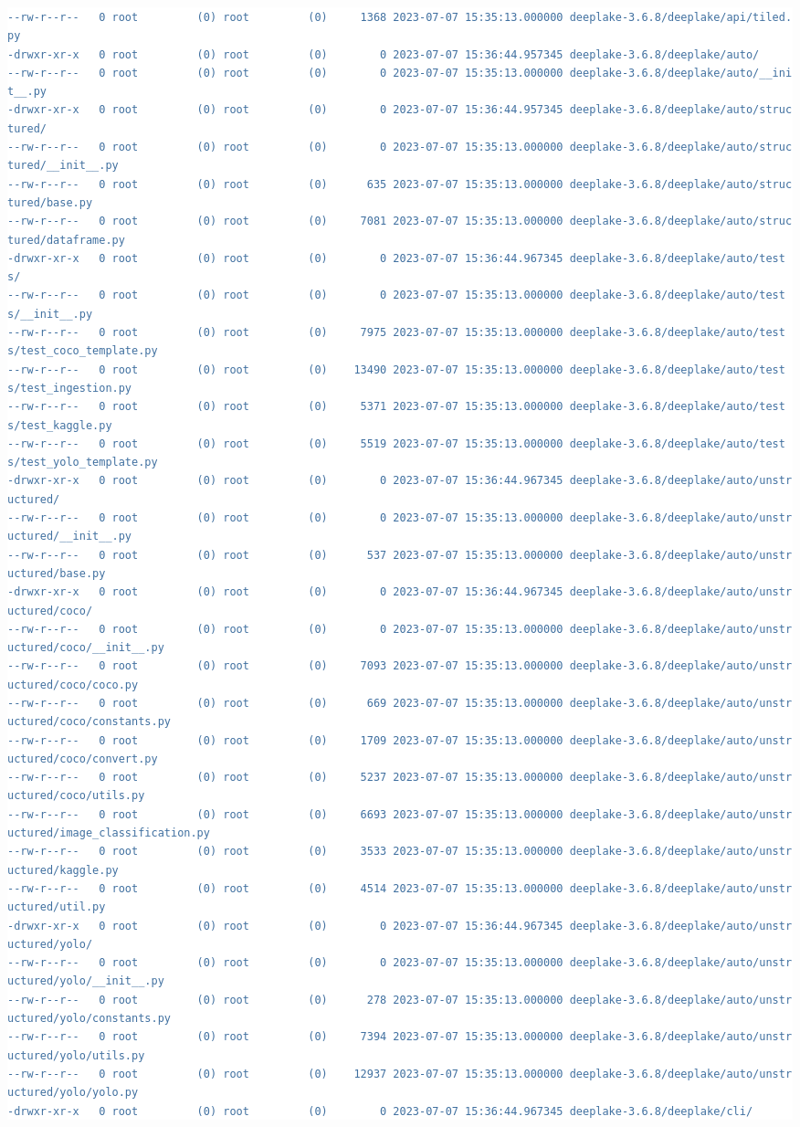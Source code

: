 ```diff
--rw-r--r--   0 root         (0) root         (0)     1368 2023-07-07 15:35:13.000000 deeplake-3.6.8/deeplake/api/tiled.py
-drwxr-xr-x   0 root         (0) root         (0)        0 2023-07-07 15:36:44.957345 deeplake-3.6.8/deeplake/auto/
--rw-r--r--   0 root         (0) root         (0)        0 2023-07-07 15:35:13.000000 deeplake-3.6.8/deeplake/auto/__init__.py
-drwxr-xr-x   0 root         (0) root         (0)        0 2023-07-07 15:36:44.957345 deeplake-3.6.8/deeplake/auto/structured/
--rw-r--r--   0 root         (0) root         (0)        0 2023-07-07 15:35:13.000000 deeplake-3.6.8/deeplake/auto/structured/__init__.py
--rw-r--r--   0 root         (0) root         (0)      635 2023-07-07 15:35:13.000000 deeplake-3.6.8/deeplake/auto/structured/base.py
--rw-r--r--   0 root         (0) root         (0)     7081 2023-07-07 15:35:13.000000 deeplake-3.6.8/deeplake/auto/structured/dataframe.py
-drwxr-xr-x   0 root         (0) root         (0)        0 2023-07-07 15:36:44.967345 deeplake-3.6.8/deeplake/auto/tests/
--rw-r--r--   0 root         (0) root         (0)        0 2023-07-07 15:35:13.000000 deeplake-3.6.8/deeplake/auto/tests/__init__.py
--rw-r--r--   0 root         (0) root         (0)     7975 2023-07-07 15:35:13.000000 deeplake-3.6.8/deeplake/auto/tests/test_coco_template.py
--rw-r--r--   0 root         (0) root         (0)    13490 2023-07-07 15:35:13.000000 deeplake-3.6.8/deeplake/auto/tests/test_ingestion.py
--rw-r--r--   0 root         (0) root         (0)     5371 2023-07-07 15:35:13.000000 deeplake-3.6.8/deeplake/auto/tests/test_kaggle.py
--rw-r--r--   0 root         (0) root         (0)     5519 2023-07-07 15:35:13.000000 deeplake-3.6.8/deeplake/auto/tests/test_yolo_template.py
-drwxr-xr-x   0 root         (0) root         (0)        0 2023-07-07 15:36:44.967345 deeplake-3.6.8/deeplake/auto/unstructured/
--rw-r--r--   0 root         (0) root         (0)        0 2023-07-07 15:35:13.000000 deeplake-3.6.8/deeplake/auto/unstructured/__init__.py
--rw-r--r--   0 root         (0) root         (0)      537 2023-07-07 15:35:13.000000 deeplake-3.6.8/deeplake/auto/unstructured/base.py
-drwxr-xr-x   0 root         (0) root         (0)        0 2023-07-07 15:36:44.967345 deeplake-3.6.8/deeplake/auto/unstructured/coco/
--rw-r--r--   0 root         (0) root         (0)        0 2023-07-07 15:35:13.000000 deeplake-3.6.8/deeplake/auto/unstructured/coco/__init__.py
--rw-r--r--   0 root         (0) root         (0)     7093 2023-07-07 15:35:13.000000 deeplake-3.6.8/deeplake/auto/unstructured/coco/coco.py
--rw-r--r--   0 root         (0) root         (0)      669 2023-07-07 15:35:13.000000 deeplake-3.6.8/deeplake/auto/unstructured/coco/constants.py
--rw-r--r--   0 root         (0) root         (0)     1709 2023-07-07 15:35:13.000000 deeplake-3.6.8/deeplake/auto/unstructured/coco/convert.py
--rw-r--r--   0 root         (0) root         (0)     5237 2023-07-07 15:35:13.000000 deeplake-3.6.8/deeplake/auto/unstructured/coco/utils.py
--rw-r--r--   0 root         (0) root         (0)     6693 2023-07-07 15:35:13.000000 deeplake-3.6.8/deeplake/auto/unstructured/image_classification.py
--rw-r--r--   0 root         (0) root         (0)     3533 2023-07-07 15:35:13.000000 deeplake-3.6.8/deeplake/auto/unstructured/kaggle.py
--rw-r--r--   0 root         (0) root         (0)     4514 2023-07-07 15:35:13.000000 deeplake-3.6.8/deeplake/auto/unstructured/util.py
-drwxr-xr-x   0 root         (0) root         (0)        0 2023-07-07 15:36:44.967345 deeplake-3.6.8/deeplake/auto/unstructured/yolo/
--rw-r--r--   0 root         (0) root         (0)        0 2023-07-07 15:35:13.000000 deeplake-3.6.8/deeplake/auto/unstructured/yolo/__init__.py
--rw-r--r--   0 root         (0) root         (0)      278 2023-07-07 15:35:13.000000 deeplake-3.6.8/deeplake/auto/unstructured/yolo/constants.py
--rw-r--r--   0 root         (0) root         (0)     7394 2023-07-07 15:35:13.000000 deeplake-3.6.8/deeplake/auto/unstructured/yolo/utils.py
--rw-r--r--   0 root         (0) root         (0)    12937 2023-07-07 15:35:13.000000 deeplake-3.6.8/deeplake/auto/unstructured/yolo/yolo.py
-drwxr-xr-x   0 root         (0) root         (0)        0 2023-07-07 15:36:44.967345 deeplake-3.6.8/deeplake/cli/
```